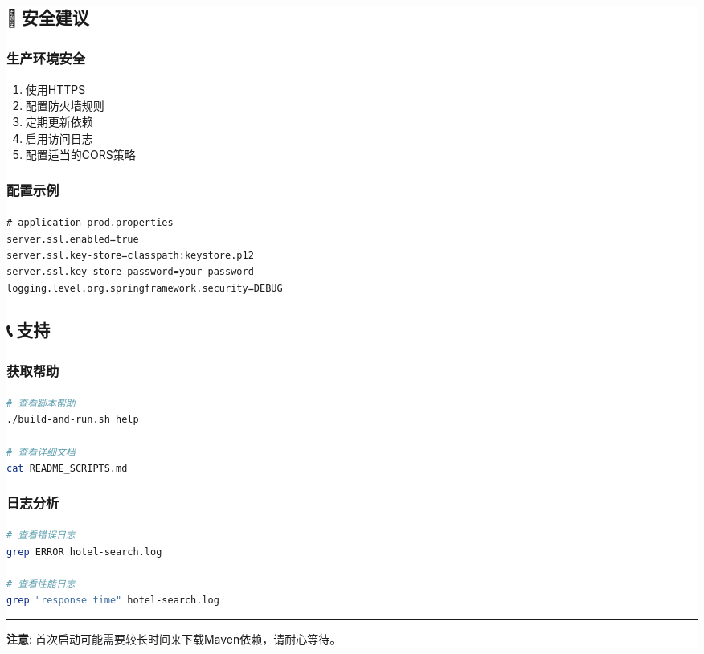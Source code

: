 ## 🔐 安全建议

### 生产环境安全
1. 使用HTTPS
2. 配置防火墙规则
3. 定期更新依赖
4. 启用访问日志
5. 配置适当的CORS策略

### 配置示例
```properties
# application-prod.properties
server.ssl.enabled=true
server.ssl.key-store=classpath:keystore.p12
server.ssl.key-store-password=your-password
logging.level.org.springframework.security=DEBUG
```

## 📞 支持

### 获取帮助
```bash
# 查看脚本帮助
./build-and-run.sh help

# 查看详细文档
cat README_SCRIPTS.md
```

### 日志分析
```bash
# 查看错误日志
grep ERROR hotel-search.log

# 查看性能日志
grep "response time" hotel-search.log
```

---

**注意**: 首次启动可能需要较长时间来下载Maven依赖，请耐心等待。 